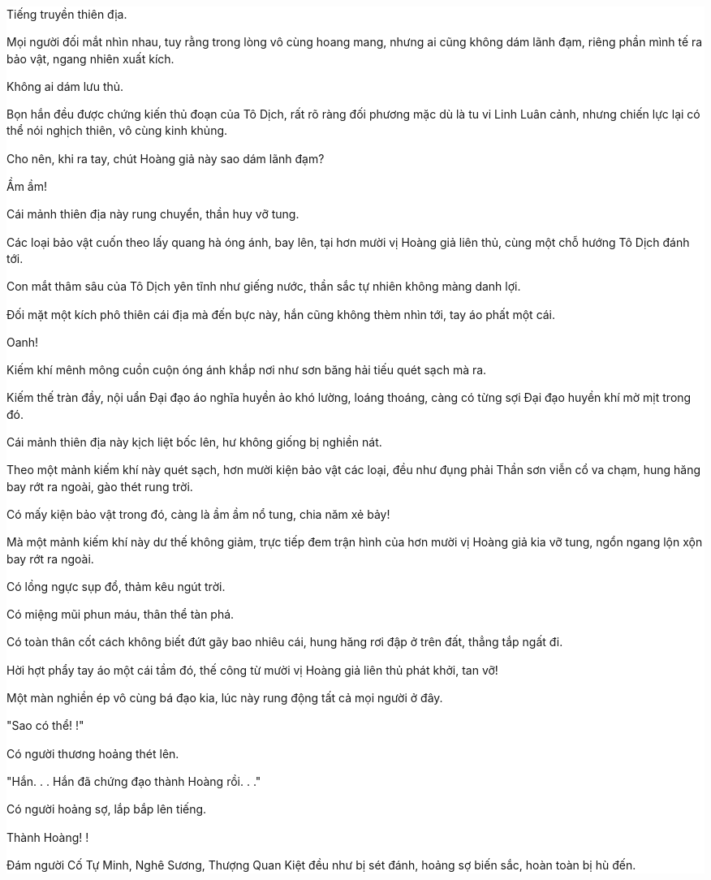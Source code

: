 Tiếng truyền thiên địa.

Mọi người đối mắt nhìn nhau, tuy rằng trong lòng vô cùng hoang mang, nhưng ai cũng không dám lãnh đạm, riêng phần mình tế ra bảo vật, ngang nhiên xuất kích.

Không ai dám lưu thủ.

Bọn hắn đều được chứng kiến thủ đoạn của Tô Dịch, rất rõ ràng đối phương mặc dù là tu vi Linh Luân cảnh, nhưng chiến lực lại có thể nói nghịch thiên, vô cùng kinh khủng.

Cho nên, khi ra tay, chút Hoàng giả này sao dám lãnh đạm?

Ầm ầm!

Cái mảnh thiên địa này rung chuyển, thần huy vỡ tung.

Các loại bảo vật cuốn theo lấy quang hà óng ánh, bay lên, tại hơn mười vị Hoàng giả liên thủ, cùng một chỗ hướng Tô Dịch đánh tới.

Con mắt thâm sâu của Tô Dịch yên tĩnh như giếng nước, thần sắc tự nhiên không màng danh lợi.

Đối mặt một kích phô thiên cái địa mà đến bực này, hắn cũng không thèm nhìn tới, tay áo phất một cái.

Oanh!

Kiếm khí mênh mông cuồn cuộn óng ánh khắp nơi như sơn băng hải tiếu quét sạch mà ra.

Kiếm thế tràn đầy, nội uẩn Đại đạo áo nghĩa huyền ảo khó lường, loáng thoáng, càng có từng sợi Đại đạo huyền khí mờ mịt trong đó.

Cái mảnh thiên địa này kịch liệt bốc lên, hư không giống bị nghiền nát.

Theo một mảnh kiếm khí này quét sạch, hơn mười kiện bảo vật các loại, đều như đụng phải Thần sơn viễn cổ va chạm, hung hăng bay rớt ra ngoài, gào thét rung trời.

Có mấy kiện bảo vật trong đó, càng là ầm ầm nổ tung, chia năm xẻ bảy!

Mà một mảnh kiếm khí này dư thế không giảm, trực tiếp đem trận hình của hơn mười vị Hoàng giả kia vỡ tung, ngổn ngang lộn xộn bay rớt ra ngoài.

Có lồng ngực sụp đổ, thảm kêu ngút trời.

Có miệng mũi phun máu, thân thể tàn phá.

Có toàn thân cốt cách không biết đứt gãy bao nhiêu cái, hung hăng rơi đập ở trên đất, thẳng tắp ngất đi.

Hời hợt phẩy tay áo một cái tầm đó, thế công từ mười vị Hoàng giả liên thủ phát khởi, tan vỡ!

Một màn nghiền ép vô cùng bá đạo kia, lúc này rung động tất cả mọi người ở đây.

"Sao có thể! !"

Có người thương hoảng thét lên.

"Hắn. . . Hắn đã chứng đạo thành Hoàng rồi. . ."

Có người hoảng sợ, lắp bắp lên tiếng.

Thành Hoàng! !

Đám người Cố Tự Minh, Nghê Sương, Thượng Quan Kiệt đều như bị sét đánh, hoảng sợ biến sắc, hoàn toàn bị hù đến.
